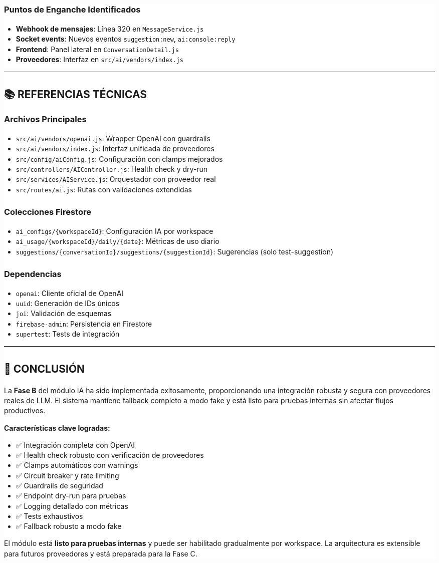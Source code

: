 ### **Puntos de Enganche Identificados**

- **Webhook de mensajes**: Línea 320 en `MessageService.js`
- **Socket events**: Nuevos eventos `suggestion:new`, `ai:console:reply`
- **Frontend**: Panel lateral en `ConversationDetail.js`
- **Proveedores**: Interfaz en `src/ai/vendors/index.js`

---

## 📚 **REFERENCIAS TÉCNICAS**

### **Archivos Principales**

- `src/ai/vendors/openai.js`: Wrapper OpenAI con guardrails
- `src/ai/vendors/index.js`: Interfaz unificada de proveedores
- `src/config/aiConfig.js`: Configuración con clamps mejorados
- `src/controllers/AIController.js`: Health check y dry-run
- `src/services/AIService.js`: Orquestador con proveedor real
- `src/routes/ai.js`: Rutas con validaciones extendidas

### **Colecciones Firestore**

- `ai_configs/{workspaceId}`: Configuración IA por workspace
- `ai_usage/{workspaceId}/daily/{date}`: Métricas de uso diario
- `suggestions/{conversationId}/suggestions/{suggestionId}`: Sugerencias (solo test-suggestion)

### **Dependencias**

- `openai`: Cliente oficial de OpenAI
- `uuid`: Generación de IDs únicos
- `joi`: Validación de esquemas
- `firebase-admin`: Persistencia en Firestore
- `supertest`: Tests de integración

---

## 🎯 **CONCLUSIÓN**

La **Fase B** del módulo IA ha sido implementada exitosamente, proporcionando una integración robusta y segura con proveedores reales de LLM. El sistema mantiene fallback completo a modo fake y está listo para pruebas internas sin afectar flujos productivos.

**Características clave logradas:**
- ✅ Integración completa con OpenAI
- ✅ Health check robusto con verificación de proveedores
- ✅ Clamps automáticos con warnings
- ✅ Circuit breaker y rate limiting
- ✅ Guardrails de seguridad
- ✅ Endpoint dry-run para pruebas
- ✅ Logging detallado con métricas
- ✅ Tests exhaustivos
- ✅ Fallback robusto a modo fake

El módulo está **listo para pruebas internas** y puede ser habilitado gradualmente por workspace. La arquitectura es extensible para futuros proveedores y está preparada para la Fase C.